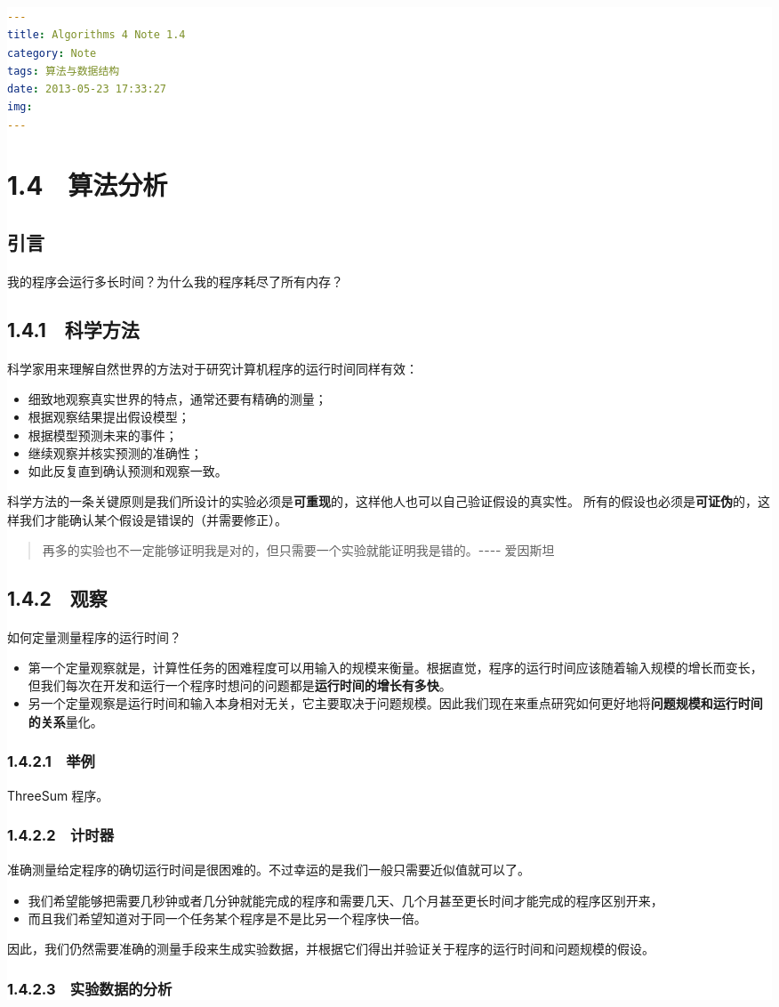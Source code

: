 ```yaml
---
title: Algorithms 4 Note 1.4
category: Note
tags: 算法与数据结构
date: 2013-05-23 17:33:27
img:
---
```


# 1.4　算法分析

## 引言

我的程序会运行多长时间？为什么我的程序耗尽了所有内存？

## 1.4.1　科学方法

科学家用来理解自然世界的方法对于研究计算机程序的运行时间同样有效：

* 细致地观察真实世界的特点，通常还要有精确的测量；
* 根据观察结果提出假设模型；
* 根据模型预测未来的事件；
* 继续观察并核实预测的准确性；
* 如此反复直到确认预测和观察一致。

科学方法的一条关键原则是我们所设计的实验必须是**可重现**的，这样他人也可以自己验证假设的真实性。
所有的假设也必须是**可证伪**的，这样我们才能确认某个假设是错误的（并需要修正）。

> 再多的实验也不一定能够证明我是对的，但只需要一个实验就能证明我是错的。---- 爱因斯坦

## 1.4.2　观察

如何定量测量程序的运行时间？

* 第一个定量观察就是，计算性任务的困难程度可以用输入的规模来衡量。根据直觉，程序的运行时间应该随着输入规模的增长而变长，但我们每次在开发和运行一个程序时想问的问题都是**运行时间的增长有多快**。
* 另一个定量观察是运行时间和输入本身相对无关，它主要取决于问题规模。因此我们现在来重点研究如何更好地将**问题规模和运行时间的关系**量化。

### 1.4.2.1　举例

ThreeSum 程序。

### 1.4.2.2　计时器

准确测量给定程序的确切运行时间是很困难的。不过幸运的是我们一般只需要近似值就可以了。

* 我们希望能够把需要几秒钟或者几分钟就能完成的程序和需要几天、几个月甚至更长时间才能完成的程序区别开来，
* 而且我们希望知道对于同一个任务某个程序是不是比另一个程序快一倍。

因此，我们仍然需要准确的测量手段来生成实验数据，并根据它们得出并验证关于程序的运行时间和问题规模的假设。

### 1.4.2.3　实验数据的分析
